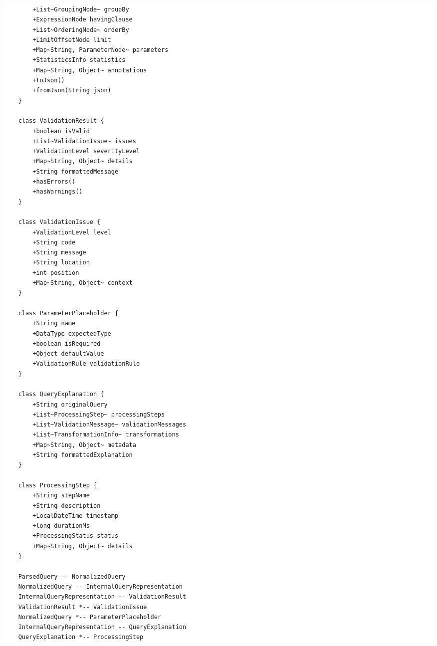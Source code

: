 ```mermaid
        +List~GroupingNode~ groupBy
        +ExpressionNode havingClause
        +List~OrderingNode~ orderBy
        +LimitOffsetNode limit
        +Map~String, ParameterNode~ parameters
        +StatisticsInfo statistics
        +Map~String, Object~ annotations
        +toJson()
        +fromJson(String json)
    }
    
    class ValidationResult {
        +boolean isValid
        +List~ValidationIssue~ issues
        +ValidationLevel severityLevel
        +Map~String, Object~ details
        +String formattedMessage
        +hasErrors()
        +hasWarnings()
    }
    
    class ValidationIssue {
        +ValidationLevel level
        +String code
        +String message
        +String location
        +int position
        +Map~String, Object~ context
    }
    
    class ParameterPlaceholder {
        +String name
        +DataType expectedType
        +boolean isRequired
        +Object defaultValue
        +ValidationRule validationRule
    }
    
    class QueryExplanation {
        +String originalQuery
        +List~ProcessingStep~ processingSteps
        +List~ValidationMessage~ validationMessages
        +List~TransformationInfo~ transformations
        +Map~String, Object~ metadata
        +String formattedExplanation
    }
    
    class ProcessingStep {
        +String stepName
        +String description
        +LocalDateTime timestamp
        +long durationMs
        +ProcessingStatus status
        +Map~String, Object~ details
    }
    
    ParsedQuery -- NormalizedQuery
    NormalizedQuery -- InternalQueryRepresentation
    InternalQueryRepresentation -- ValidationResult
    ValidationResult *-- ValidationIssue
    NormalizedQuery *-- ParameterPlaceholder
    InternalQueryRepresentation -- QueryExplanation
    QueryExplanation *-- ProcessingStep
```
